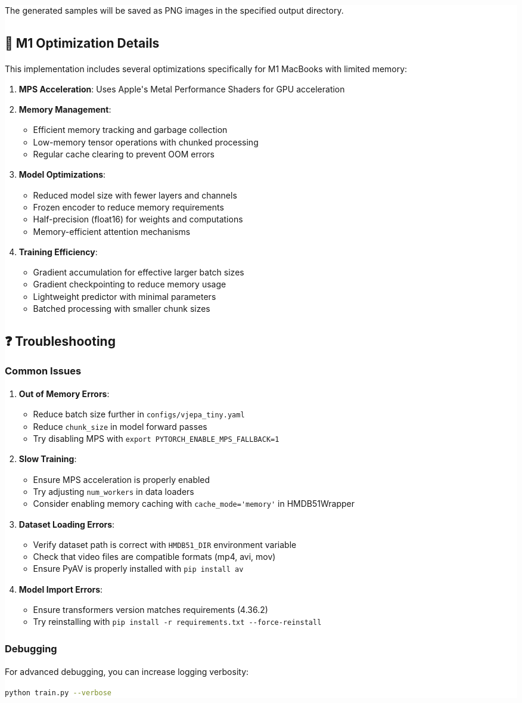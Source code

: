 The generated samples will be saved as PNG images in the specified output directory.

## 🍎 M1 Optimization Details

This implementation includes several optimizations specifically for M1 MacBooks with limited memory:

1. **MPS Acceleration**: Uses Apple's Metal Performance Shaders for GPU acceleration
2. **Memory Management**:
   - Efficient memory tracking and garbage collection
   - Low-memory tensor operations with chunked processing
   - Regular cache clearing to prevent OOM errors
   
3. **Model Optimizations**:
   - Reduced model size with fewer layers and channels
   - Frozen encoder to reduce memory requirements
   - Half-precision (float16) for weights and computations
   - Memory-efficient attention mechanisms
   
4. **Training Efficiency**:
   - Gradient accumulation for effective larger batch sizes
   - Gradient checkpointing to reduce memory usage
   - Lightweight predictor with minimal parameters
   - Batched processing with smaller chunk sizes

## ❓ Troubleshooting

### Common Issues

1. **Out of Memory Errors**:
   - Reduce batch size further in `configs/vjepa_tiny.yaml`
   - Reduce `chunk_size` in model forward passes
   - Try disabling MPS with `export PYTORCH_ENABLE_MPS_FALLBACK=1`

2. **Slow Training**:
   - Ensure MPS acceleration is properly enabled
   - Try adjusting `num_workers` in data loaders
   - Consider enabling memory caching with `cache_mode='memory'` in HMDB51Wrapper

3. **Dataset Loading Errors**:
   - Verify dataset path is correct with `HMDB51_DIR` environment variable
   - Check that video files are compatible formats (mp4, avi, mov)
   - Ensure PyAV is properly installed with `pip install av`

4. **Model Import Errors**:
   - Ensure transformers version matches requirements (4.36.2)
   - Try reinstalling with `pip install -r requirements.txt --force-reinstall`

### Debugging

For advanced debugging, you can increase logging verbosity:

```bash
python train.py --verbose
```
